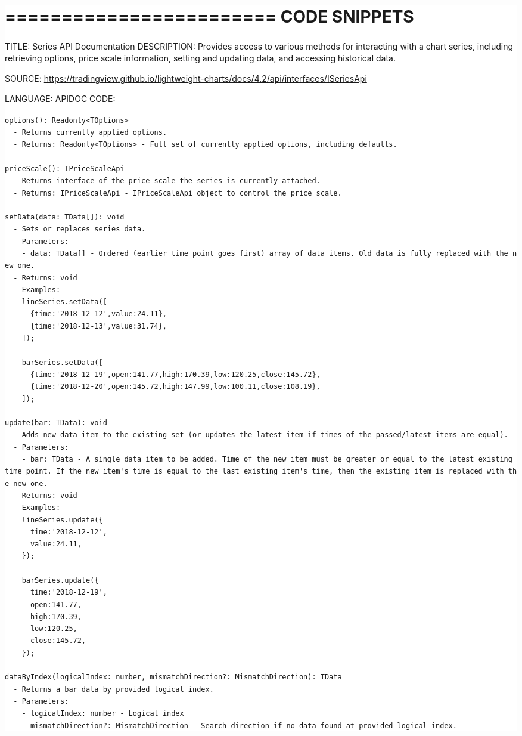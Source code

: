 ========================
CODE SNIPPETS
========================
TITLE: Series API Documentation
DESCRIPTION: Provides access to various methods for interacting with a chart series, including retrieving options, price scale information, setting and updating data, and accessing historical data.

SOURCE: https://tradingview.github.io/lightweight-charts/docs/4.2/api/interfaces/ISeriesApi

LANGUAGE: APIDOC
CODE:
```
options(): Readonly<TOptions>
  - Returns currently applied options.
  - Returns: Readonly<TOptions> - Full set of currently applied options, including defaults.

priceScale(): IPriceScaleApi
  - Returns interface of the price scale the series is currently attached.
  - Returns: IPriceScaleApi - IPriceScaleApi object to control the price scale.

setData(data: TData[]): void
  - Sets or replaces series data.
  - Parameters:
    - data: TData[] - Ordered (earlier time point goes first) array of data items. Old data is fully replaced with the new one.
  - Returns: void
  - Examples:
    lineSeries.setData([
      {time:'2018-12-12',value:24.11},
      {time:'2018-12-13',value:31.74},
    ]);

    barSeries.setData([
      {time:'2018-12-19',open:141.77,high:170.39,low:120.25,close:145.72},
      {time:'2018-12-20',open:145.72,high:147.99,low:100.11,close:108.19},
    ]);

update(bar: TData): void
  - Adds new data item to the existing set (or updates the latest item if times of the passed/latest items are equal).
  - Parameters:
    - bar: TData - A single data item to be added. Time of the new item must be greater or equal to the latest existing time point. If the new item's time is equal to the last existing item's time, then the existing item is replaced with the new one.
  - Returns: void
  - Examples:
    lineSeries.update({
      time:'2018-12-12',
      value:24.11,
    });

    barSeries.update({
      time:'2018-12-19',
      open:141.77,
      high:170.39,
      low:120.25,
      close:145.72,
    });

dataByIndex(logicalIndex: number, mismatchDirection?: MismatchDirection): TData
  - Returns a bar data by provided logical index.
  - Parameters:
    - logicalIndex: number - Logical index
    - mismatchDirection?: MismatchDirection - Search direction if no data found at provided logical index.
```